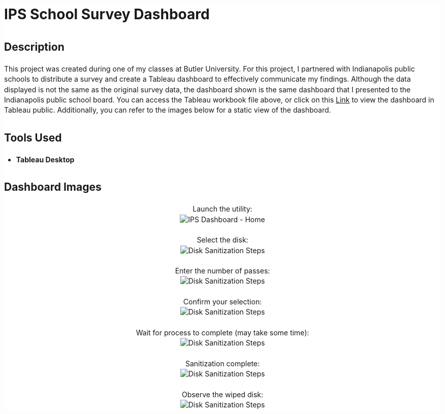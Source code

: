 <h1>IPS School Survey Dashboard</h1>

<h2>Description</h2>
This project was created during one of my classes at Butler University. For this project, I partnered with Indianapolis public schools to distribute a survey and create a Tableau dashboard to effectively communicate my findings. Although the data displayed is not the same as the original survey data, the dashboard shown is the same dashboard that I presented to the Indianapolis public school board. You can access the Tableau workbook file above, or click on this <a href="https://public.tableau.com/views/IPSDashboard_17057077206150/Home?:language=en-US&:display_count=n&:origin=viz_share_link">Link</a> to view the dashboard in Tableau public. Additionally, you can refer to the images below for a static view of the dashboard.
<br />


<h2>Tools Used</h2>

- <b>Tableau Desktop</b> 



<h2>Dashboard Images</h2>

<p align="center">
Launch the utility: <br/>
<img src="https://imgur.com/a/hZmZKff" width="80%" alt="IPS Dashboard - Home"/>
<br />
<br />
Select the disk:  <br/>
<img src="https://i.imgur.com/tcTyMUE.png" height="80%" width="80%" alt="Disk Sanitization Steps"/>
<br />
<br />
Enter the number of passes: <br/>
<img src="https://i.imgur.com/nCIbXbg.png" height="80%" width="80%" alt="Disk Sanitization Steps"/>
<br />
<br />
Confirm your selection:  <br/>
<img src="https://i.imgur.com/cdFHBiU.png" height="80%" width="80%" alt="Disk Sanitization Steps"/>
<br />
<br />
Wait for process to complete (may take some time):  <br/>
<img src="https://i.imgur.com/JL945Ga.png" height="80%" width="80%" alt="Disk Sanitization Steps"/>
<br />
<br />
Sanitization complete:  <br/>
<img src="https://i.imgur.com/K71yaM2.png" height="80%" width="80%" alt="Disk Sanitization Steps"/>
<br />
<br />
Observe the wiped disk:  <br/>
<img src="https://i.imgur.com/AeZkvFQ.png" height="80%" width="80%" alt="Disk Sanitization Steps"/>
</p>
